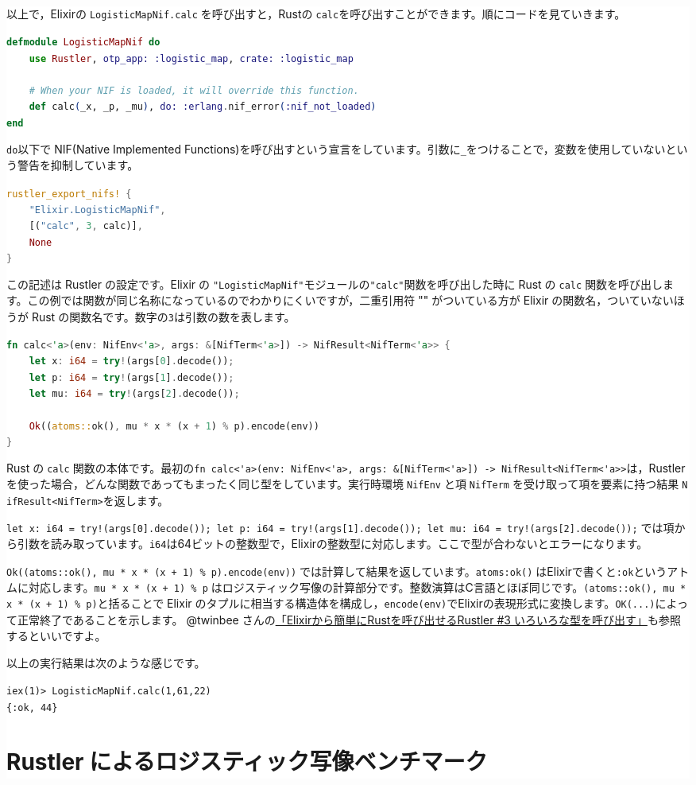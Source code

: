 以上で，Elixirの `LogisticMapNif.calc` を呼び出すと，Rustの `calc`を呼び出すことができます。順にコードを見ていきます。

```elixir
defmodule LogisticMapNif do
    use Rustler, otp_app: :logistic_map, crate: :logistic_map

    # When your NIF is loaded, it will override this function.
    def calc(_x, _p, _mu), do: :erlang.nif_error(:nif_not_loaded)
end
```

`do`以下で NIF(Native Implemented Functions)を呼び出すという宣言をしています。引数に`_`をつけることで，変数を使用していないという警告を抑制しています。

```rust
rustler_export_nifs! {
    "Elixir.LogisticMapNif",
    [("calc", 3, calc)],
    None
}
```

この記述は Rustler の設定です。Elixir の `"LogisticMapNif"`モジュールの`"calc"`関数を呼び出した時に Rust の `calc` 関数を呼び出します。この例では関数が同じ名称になっているのでわかりにくいですが，二重引用符 "" がついている方が Elixir の関数名，ついていないほうが Rust の関数名です。数字の`3`は引数の数を表します。

```rust
fn calc<'a>(env: NifEnv<'a>, args: &[NifTerm<'a>]) -> NifResult<NifTerm<'a>> {
    let x: i64 = try!(args[0].decode());
    let p: i64 = try!(args[1].decode());
    let mu: i64 = try!(args[2].decode());

    Ok((atoms::ok(), mu * x * (x + 1) % p).encode(env))
}
```

Rust の `calc` 関数の本体です。最初の`fn calc<'a>(env: NifEnv<'a>, args: &[NifTerm<'a>]) -> NifResult<NifTerm<'a>>`は，Rustlerを使った場合，どんな関数であってもまったく同じ型をしています。実行時環境 `NifEnv` と項 `NifTerm` を受け取って項を要素に持つ結果 `NifResult<NifTerm>`を返します。

`let x: i64 = try!(args[0].decode()); let p: i64 = try!(args[1].decode()); let mu: i64 = try!(args[2].decode());` では項から引数を読み取っています。`i64`は64ビットの整数型で，Elixirの整数型に対応します。ここで型が合わないとエラーになります。


`Ok((atoms::ok(), mu * x * (x + 1) % p).encode(env))` では計算して結果を返しています。`atoms:ok()` はElixirで書くと`:ok`というアトムに対応します。`mu * x * (x + 1) % p` はロジスティック写像の計算部分です。整数演算はC言語とほぼ同じです。`(atoms::ok(), mu * x * (x + 1) % p)`と括ることで Elixir のタプルに相当する構造体を構成し，`encode(env)`でElixirの表現形式に変換します。`OK(...)`によって正常終了であることを示します。 @twinbee さんの[「Elixirから簡単にRustを呼び出せるRustler #3 いろいろな型を呼び出す」](https://qiita.com/twinbee/items/f94eb7f74ff39c781da0)も参照するといいですよ。

以上の実行結果は次のような感じです。

```
iex(1)> LogisticMapNif.calc(1,61,22)
{:ok, 44}
```

# Rustler によるロジスティック写像ベンチマーク
